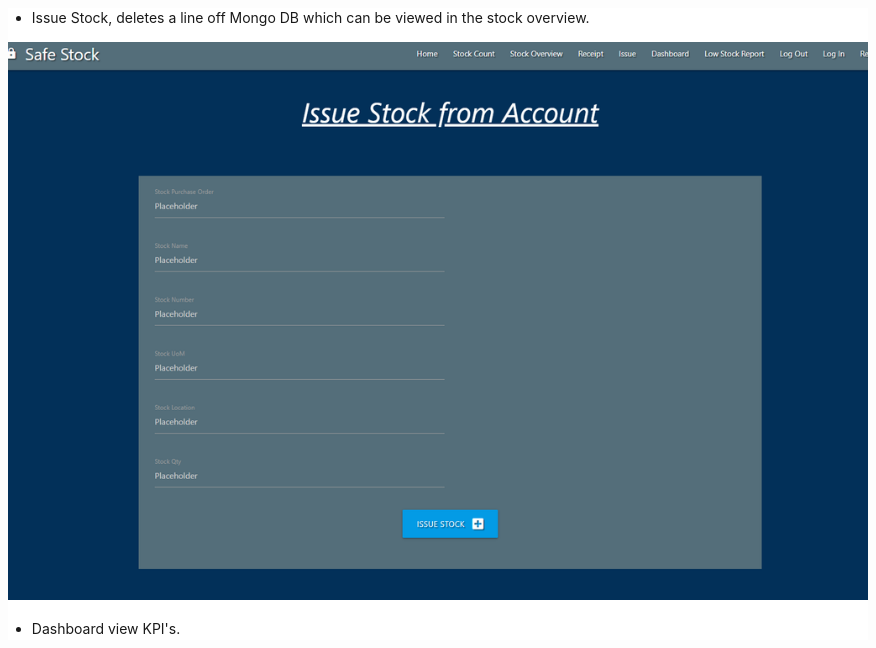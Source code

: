 * Issue Stock, deletes a line off Mongo DB which can be viewed in the stock overview. 

![Cert](static/images/issue.png)

* Dashboard view KPI's. 
